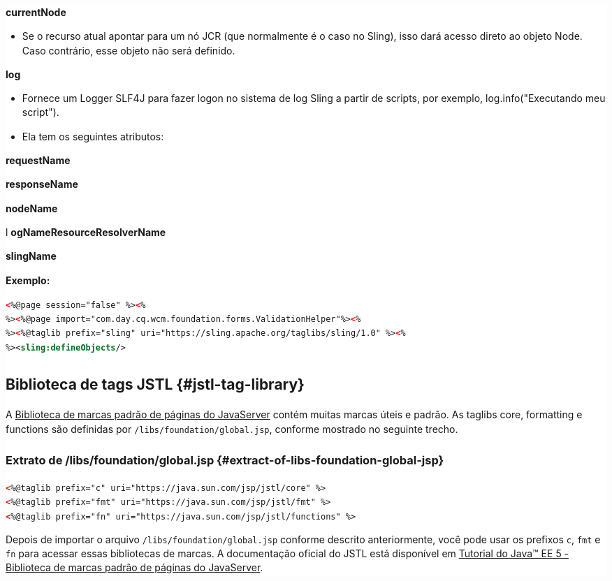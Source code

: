 **currentNode**

* Se o recurso atual apontar para um nó JCR (que normalmente é o caso no Sling), isso dará acesso direto ao objeto Node. Caso contrário, esse objeto não será definido.

**log**

* Fornece um Logger SLF4J para fazer logon no sistema de log Sling a partir de scripts, por exemplo, log.info(&quot;Executando meu script&quot;).

* Ela tem os seguintes atributos:

**requestName**

**responseName**

**nodeName**

l **ogNameResourceResolverName**

**slingName**

**Exemplo:**

```xml
<%@page session="false" %><%
%><%@page import="com.day.cq.wcm.foundation.forms.ValidationHelper"%><%
%><%@taglib prefix="sling" uri="https://sling.apache.org/taglibs/sling/1.0" %><%
%><sling:defineObjects/>
```

## Biblioteca de tags JSTL {#jstl-tag-library}

A [Biblioteca de marcas padrão de páginas do JavaServer](https://www.oracle.com/java/technologies/java-server-tag-library.html) contém muitas marcas úteis e padrão. As taglibs core, formatting e functions são definidas por `/libs/foundation/global.jsp`, conforme mostrado no seguinte trecho.

### Extrato de /libs/foundation/global.jsp {#extract-of-libs-foundation-global-jsp}

```xml
<%@taglib prefix="c" uri="https://java.sun.com/jsp/jstl/core" %>
<%@taglib prefix="fmt" uri="https://java.sun.com/jsp/jstl/fmt" %>
<%@taglib prefix="fn" uri="https://java.sun.com/jsp/jstl/functions" %>
```

Depois de importar o arquivo `/libs/foundation/global.jsp` conforme descrito anteriormente, você pode usar os prefixos `c`, `fmt` e `fn` para acessar essas bibliotecas de marcas. A documentação oficial do JSTL está disponível em [Tutorial do Java™ EE 5 - Biblioteca de marcas padrão de páginas do JavaServer](https://docs.oracle.com/javaee/5/tutorial/doc/bnakc.html).
